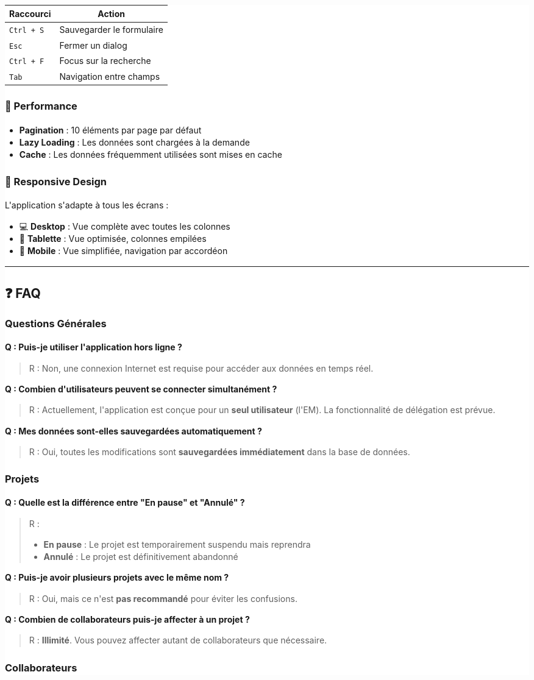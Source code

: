 | Raccourci | Action |
|-----------|--------|
| `Ctrl + S` | Sauvegarder le formulaire |
| `Esc` | Fermer un dialog |
| `Ctrl + F` | Focus sur la recherche |
| `Tab` | Navigation entre champs |

### 🚀 Performance

- **Pagination** : 10 éléments par page par défaut
- **Lazy Loading** : Les données sont chargées à la demande
- **Cache** : Les données fréquemment utilisées sont mises en cache

### 📱 Responsive Design

L'application s'adapte à tous les écrans :
- 💻 **Desktop** : Vue complète avec toutes les colonnes
- 📱 **Tablette** : Vue optimisée, colonnes empilées
- 📱 **Mobile** : Vue simplifiée, navigation par accordéon

---

## ❓ FAQ

### Questions Générales

**Q : Puis-je utiliser l'application hors ligne ?**
> R : Non, une connexion Internet est requise pour accéder aux données en temps réel.

**Q : Combien d'utilisateurs peuvent se connecter simultanément ?**
> R : Actuellement, l'application est conçue pour un **seul utilisateur** (l'EM). La fonctionnalité de délégation est prévue.

**Q : Mes données sont-elles sauvegardées automatiquement ?**
> R : Oui, toutes les modifications sont **sauvegardées immédiatement** dans la base de données.

### Projets

**Q : Quelle est la différence entre "En pause" et "Annulé" ?**
> R : 
> - **En pause** : Le projet est temporairement suspendu mais reprendra
> - **Annulé** : Le projet est définitivement abandonné

**Q : Puis-je avoir plusieurs projets avec le même nom ?**
> R : Oui, mais ce n'est **pas recommandé** pour éviter les confusions.

**Q : Combien de collaborateurs puis-je affecter à un projet ?**
> R : **Illimité**. Vous pouvez affecter autant de collaborateurs que nécessaire.

### Collaborateurs
